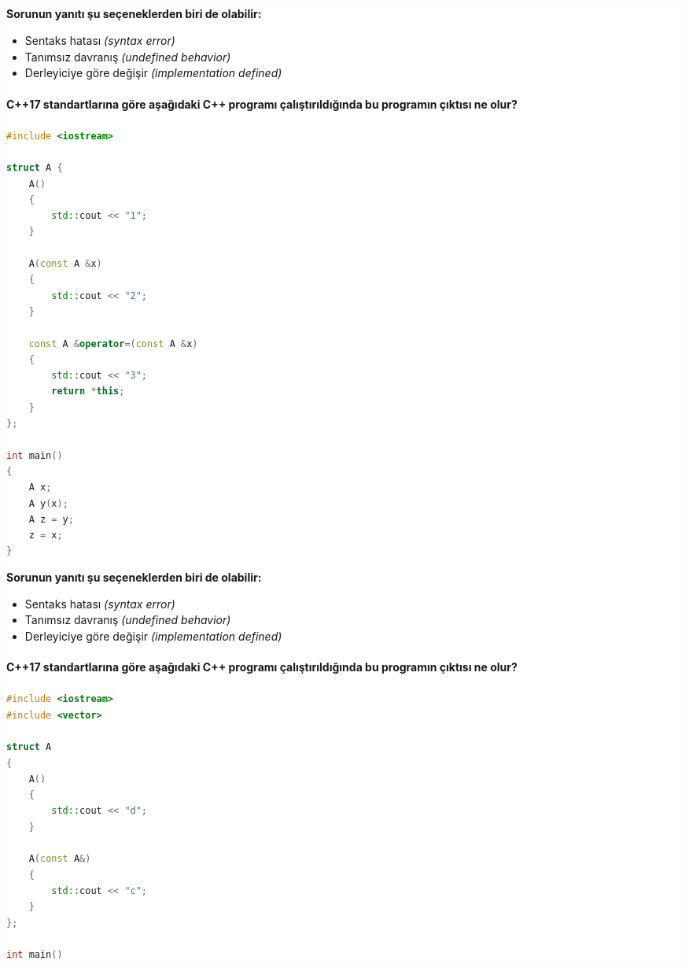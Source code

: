 __Sorunun yanıtı şu seçeneklerden biri de olabilir:__

+ Sentaks hatası *(syntax error)*
+ Tanımsız davranış *(undefined behavior)*
+ Derleyiciye göre değişir *(implementation defined)*

#### C++17 standartlarına göre aşağıdaki C++ programı çalıştırıldığında bu programın çıktısı ne olur?

```c++
#include <iostream>
 
struct A {
	A() 
	{
		std::cout << "1";
	}
 
	A(const A &x) 
	{
		std::cout << "2";
	}
	
	const A &operator=(const A &x)
	{
		std::cout << "3";
		return *this;
	}
};
 
int main()
{
	A x;
	A y(x);
	A z = y;
	z = x;
}
```

__Sorunun yanıtı şu seçeneklerden biri de olabilir:__

+ Sentaks hatası *(syntax error)*
+ Tanımsız davranış *(undefined behavior)*
+ Derleyiciye göre değişir *(implementation defined)*

#### C++17 standartlarına göre aşağıdaki C++ programı çalıştırıldığında bu programın çıktısı ne olur?

```c++
#include <iostream>
#include <vector>
 
struct A
{
	A()
	{
		std::cout << "d";
	}
	
	A(const A&)
	{
		std::cout << "c";
	}
};
 
int main()
```